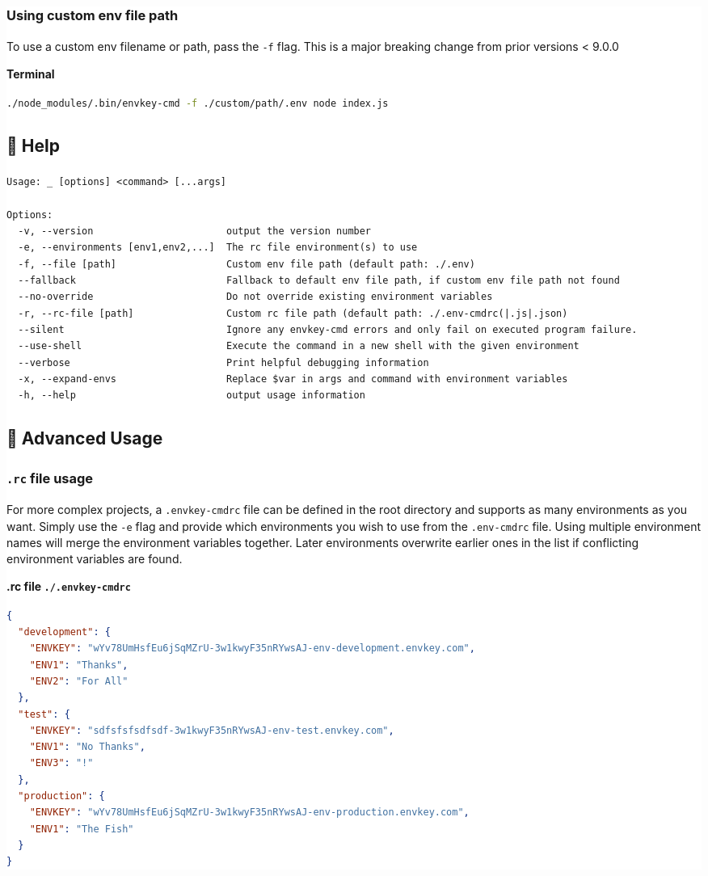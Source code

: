 ### Using custom env file path

To use a custom env filename or path, pass the `-f` flag. This is a major breaking change from prior versions < 9.0.0

**Terminal**

```sh
./node_modules/.bin/envkey-cmd -f ./custom/path/.env node index.js
```

## 📜 Help

```text
Usage: _ [options] <command> [...args]

Options:
  -v, --version                       output the version number
  -e, --environments [env1,env2,...]  The rc file environment(s) to use
  -f, --file [path]                   Custom env file path (default path: ./.env)
  --fallback                          Fallback to default env file path, if custom env file path not found
  --no-override                       Do not override existing environment variables
  -r, --rc-file [path]                Custom rc file path (default path: ./.env-cmdrc(|.js|.json)
  --silent                            Ignore any envkey-cmd errors and only fail on executed program failure.
  --use-shell                         Execute the command in a new shell with the given environment
  --verbose                           Print helpful debugging information
  -x, --expand-envs                   Replace $var in args and command with environment variables
  -h, --help                          output usage information
```

## 🔬 Advanced Usage

### `.rc` file usage

For more complex projects, a `.envkey-cmdrc` file can be defined in the root directory and supports
as many environments as you want. Simply use the `-e` flag and provide which environments you wish to
use from the `.env-cmdrc` file. Using multiple environment names will merge the environment variables
together. Later environments overwrite earlier ones in the list if conflicting environment variables
are found.

**.rc file `./.envkey-cmdrc`**

```json
{
  "development": {
    "ENVKEY": "wYv78UmHsfEu6jSqMZrU-3w1kwyF35nRYwsAJ-env-development.envkey.com",
    "ENV1": "Thanks",
    "ENV2": "For All"
  },
  "test": {
    "ENVKEY": "sdfsfsfsdfsdf-3w1kwyF35nRYwsAJ-env-test.envkey.com",
    "ENV1": "No Thanks",
    "ENV3": "!"
  },
  "production": {
    "ENVKEY": "wYv78UmHsfEu6jSqMZrU-3w1kwyF35nRYwsAJ-env-production.envkey.com",
    "ENV1": "The Fish"
  }
}
```
